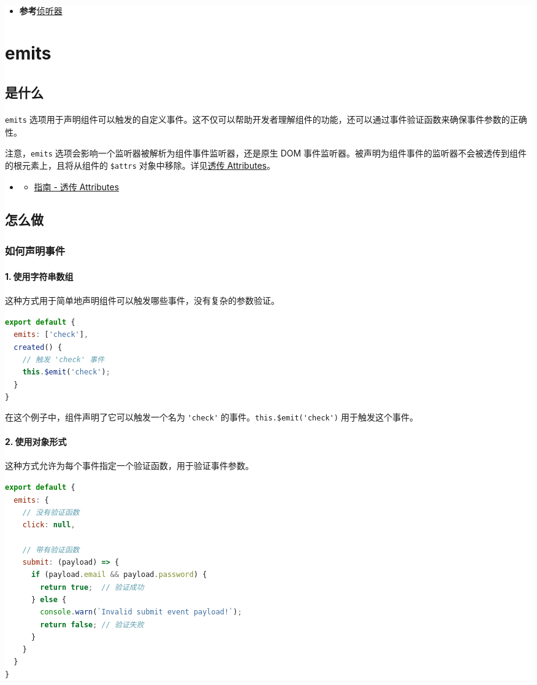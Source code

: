   ```
  ```
* **参考**[侦听器](https://cn.vuejs.org/guide/essentials/watchers.html)

# emits

## 是什么

`emits` 选项用于声明组件可以触发的自定义事件。这不仅可以帮助开发者理解组件的功能，还可以通过事件验证函数来确保事件参数的正确性。


  注意，`emits` 选项会影响一个监听器被解析为组件事件监听器，还是原生 DOM 事件监听器。被声明为组件事件的监听器不会被透传到组件的根元素上，且将从组件的 `$attrs` 对象中移除。详见[透传 Attributes](https://cn.vuejs.org/guide/components/attrs.html)。

* * [指南 - 透传 Attributes](https://cn.vuejs.org/guide/components/attrs.html)

## 怎么做

### 如何声明事件

#### 1. 使用字符串数组

这种方式用于简单地声明组件可以触发哪些事件，没有复杂的参数验证。

```js
export default {
  emits: ['check'],
  created() {
    // 触发 'check' 事件
    this.$emit('check');
  }
}
```

在这个例子中，组件声明了它可以触发一个名为 `'check'` 的事件。`this.$emit('check')` 用于触发这个事件。

#### 2. 使用对象形式

这种方式允许为每个事件指定一个验证函数，用于验证事件参数。

```js
export default {
  emits: {
    // 没有验证函数
    click: null,

    // 带有验证函数
    submit: (payload) => {
      if (payload.email && payload.password) {
        return true;  // 验证成功
      } else {
        console.warn(`Invalid submit event payload!`);
        return false; // 验证失败
      }
    }
  }
}
```
